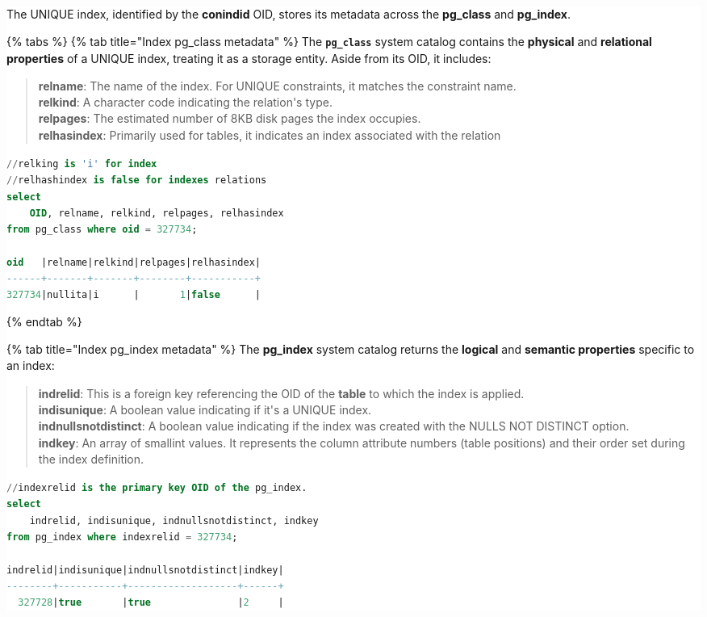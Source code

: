 The UNIQUE index, identified by the **conindid** OID, stores its metadata across the **pg\_class** and **pg\_index**.

{% tabs %}
{% tab title="Index pg_class metadata" %}
The **`pg_class`** system catalog contains the **physical** and **relational properties** of a UNIQUE index, treating it as a storage entity. Aside from its OID, it includes:

> **relname**: The name of the index. For UNIQUE constraints, it matches the constraint name.
> \
> **relkind**: A character code indicating the relation's type.
> \
> **relpages**: The estimated number of 8KB disk pages the index occupies.
> \
> **relhasindex**: Primarily used for tables, it indicates an index associated with the relation

```sql
//relking is 'i' for index
//relhashindex is false for indexes relations
select 
    OID, relname, relkind, relpages, relhasindex 
from pg_class where oid = 327734;

oid   |relname|relkind|relpages|relhasindex|
------+-------+-------+--------+-----------+
327734|nullita|i      |       1|false      |
```
{% endtab %}

{% tab title="Index pg_index metadata" %}
The **pg\_index** system catalog returns the **logical** and **semantic properties** specific to an index:

> **indrelid**: This is a foreign key referencing the OID of the **table** to which the index is applied.
> \
> **indisunique**: A boolean value indicating if it's a UNIQUE index.
> \
> **indnullsnotdistinct**: A boolean value indicating if the index was created with the NULLS NOT DISTINCT option.
> \
> **indkey**: An array of smallint values. It represents the column attribute numbers (table positions) and their order set during the index definition.

```sql
//indexrelid is the primary key OID of the pg_index.
select
    indrelid, indisunique, indnullsnotdistinct, indkey 
from pg_index where indexrelid = 327734;

indrelid|indisunique|indnullsnotdistinct|indkey|
--------+-----------+-------------------+------+
  327728|true       |true               |2     |
```
